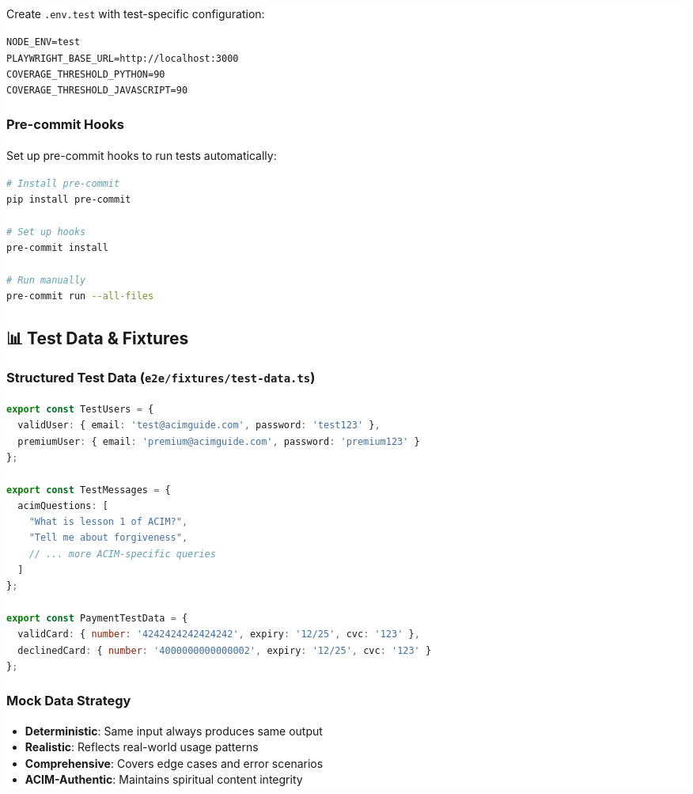 Create `.env.test` with test-specific configuration:

```env
NODE_ENV=test
PLAYWRIGHT_BASE_URL=http://localhost:3000
COVERAGE_THRESHOLD_PYTHON=90
COVERAGE_THRESHOLD_JAVASCRIPT=90
```

### Pre-commit Hooks

Set up pre-commit hooks to run tests automatically:

```bash
# Install pre-commit
pip install pre-commit

# Set up hooks
pre-commit install

# Run manually
pre-commit run --all-files
```

## 📊 Test Data & Fixtures

### Structured Test Data (`e2e/fixtures/test-data.ts`)

```typescript
export const TestUsers = {
  validUser: { email: 'test@acimguide.com', password: 'test123' },
  premiumUser: { email: 'premium@acimguide.com', password: 'premium123' }
};

export const TestMessages = {
  acimQuestions: [
    "What is lesson 1 of ACIM?",
    "Tell me about forgiveness",
    // ... more ACIM-specific queries
  ]
};

export const PaymentTestData = {
  validCard: { number: '4242424242424242', expiry: '12/25', cvc: '123' },
  declinedCard: { number: '4000000000000002', expiry: '12/25', cvc: '123' }
};
```

### Mock Data Strategy

- **Deterministic**: Same input always produces same output
- **Realistic**: Reflects real-world usage patterns
- **Comprehensive**: Covers edge cases and error scenarios
- **ACIM-Authentic**: Maintains spiritual content integrity
